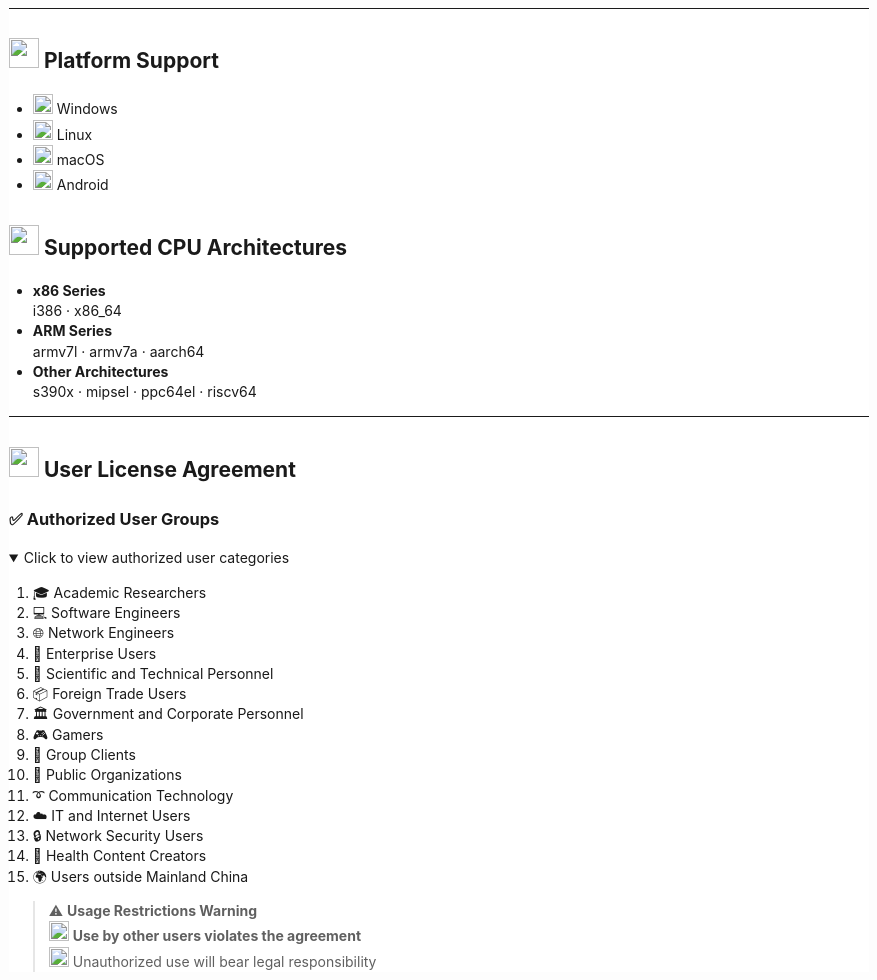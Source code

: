 </div>

</div>

---

## <img src="https://img.icons8.com/color/48/000000/globe.png" width="30" height="30"> Platform Support
- <img src="https://img.icons8.com/color/24/000000/windows8.png" width="20" height="20"> Windows
- <img src="https://img.icons8.com/color/24/000000/linux.png" width="20" height="20"> Linux
- <img src="https://img.icons8.com/color/24/000000/mac-logo.png" width="20" height="20"> macOS
- <img src="https://img.icons8.com/color/24/000000/android-os.png" width="20" height="20"> Android

## <img src="https://img.icons8.com/color/48/000000/processor.png" width="30" height="30"> Supported CPU Architectures
- **x86 Series**  
  i386 · x86_64
- **ARM Series**  
  armv7l · armv7a · aarch64
- **Other Architectures**  
  s390x · mipsel · ppc64el · riscv64

---

## <img src="https://img.icons8.com/color/48/000000/warning-shield.png" width="30" height="30"> User License Agreement
### ✅ Authorized User Groups
<details open>
<summary>Click to view authorized user categories</summary>

1. 🎓 Academic Researchers  
2. 💻 Software Engineers  
3. 🌐 Network Engineers  
4. 🏢 Enterprise Users  
5. 🔬 Scientific and Technical Personnel  
6. 📦 Foreign Trade Users  
7. 🏛️ Government and Corporate Personnel  
8. 🎮 Gamers  
9. 🏬 Group Clients  
10. 🏣 Public Organizations  
11. ➰ Communication Technology  
12. ☁️ IT and Internet Users  
13. 🔒 Network Security Users  
14. 📝 Health Content Creators  
15. 🌍 Users outside Mainland China
</details>

> ⚠️ **Usage Restrictions Warning**  
> <img src="https://static-00.iconduck.com/assets.00/user-2-account-icon-256x256-k637t3vb.png" width="20" height="20"> **Use by other users violates the agreement**  
> <img src="https://img.icons8.com/color/24/000000/law.png" width="20" height="20"> Unauthorized use will bear legal responsibility</img>

